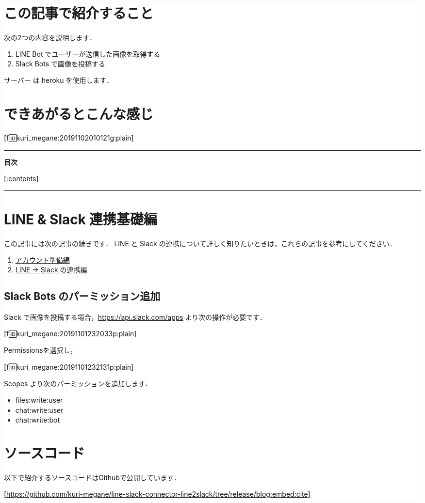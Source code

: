 # この記事で紹介すること

次の2つの内容を説明します．

1. LINE Bot でユーザーが送信した画像を取得する
2. Slack Bots で画像を投稿する

サーバー は heroku を使用します．

# できあがるとこんな感じ

[f:id:kuri_megane:20191102010121g:plain]

---

<b>目次</b>

[:contents]

---



# LINE & Slack 連携基礎編

この記事には次の記事の続きです．
LINE と Slack の連携について詳しく知りたいときは，これらの記事を参考にしてください．

1. [アカウント準備編](https://kuri-megane.hatenablog.jp/entry/2019/10/28/190000)
2. [LINE -> Slack の連携編](https://kuri-megane.hatenablog.jp/entry/2019/10/29/190000)

## Slack Bots のパーミッション追加

Slack で画像を投稿する場合，https://api.slack.com/apps より次の操作が必要です．

[f:id:kuri_megane:20191101232033p:plain]

Permissionsを選択し，

[f:id:kuri_megane:20191101232131p:plain]

Scopes より次のパーミッションを追加します．

* files:write:user
* chat:write:user
* chat:write:bot


# ソースコード

以下で紹介するソースコードはGithubで公開しています．

[https://github.com/kuri-megane/line-slack-connector-line2slack/tree/release/blog:embed:cite]

